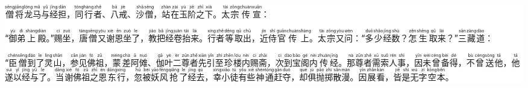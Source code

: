 </rt></ruby><ruby>僧<rt>sēng</rt></ruby><ruby>将<rt>jiāng</rt></ruby><ruby>龙<rt>lóng</rt></ruby><ruby>马<rt>mǎ</rt></ruby><ruby>与<rt>yǔ</rt></ruby><ruby>经<rt>jīng</rt></ruby><ruby>担<rt>dān</rt></ruby>，<ruby>同<rt>tóng</rt></ruby><ruby>行<rt>háng</rt></ruby><ruby>者<rt>zhě</rt></ruby>、<ruby>八<rt>bā</rt></ruby><ruby>戒<rt>jiè</rt></ruby>、<ruby>沙<rt>shā</rt></ruby><ruby>僧<rt>sēng</rt></ruby>，<ruby>站<rt>zhàn</rt></ruby><ruby>在<rt>zài</rt></ruby><ruby>玉<rt>yù</rt></ruby><ruby>阶<rt>jiē</rt></ruby><ruby>之<rt>zhī</rt></ruby><ruby>下<rt>xià</rt></ruby>。<ruby>太<rt>tài</rt></ruby><ruby>宗<rt>zōng</rt></ruby><ruby>传<rt>chuán</rt></ruby><ruby>宣<rt>xuān</rt></ruby>：

“<ruby>御<rt>yù</rt></ruby><ruby>弟<rt>dì</rt></ruby><ruby>上<rt>shàng</rt></ruby><ruby>殿<rt>diàn</rt></ruby>。”<ruby>赐<rt>cì</rt></ruby><ruby>坐<rt>zuò</rt></ruby>，<ruby>唐<rt>táng</rt></ruby><ruby>僧<rt>sēng</rt></ruby><ruby>又<rt>yòu</rt></ruby><ruby>谢<rt>xiè</rt></ruby><ruby>恩<rt>ēn</rt></ruby><ruby>坐<rt>zuò</rt></ruby><ruby>了<rt>le</rt></ruby>，<ruby>教<rt>jiào</rt></ruby><ruby>把<rt>bǎ</rt></ruby><ruby>经<rt>jīng</rt></ruby><ruby>卷<rt>juàn</rt></ruby><ruby>抬<rt>tái</rt></ruby><ruby>来<rt>lái</rt></ruby>。<ruby>行<rt>xíng</rt></ruby><ruby>者<rt>zhě</rt></ruby><ruby>等<rt>děng</rt></ruby><ruby>取<rt>qǔ</rt></ruby><ruby>出<rt>chū</rt></ruby>，<ruby>近<rt>jìn</rt></ruby><ruby>侍<rt>shì</rt></ruby><ruby>官<rt>guān</rt></ruby><ruby>传<rt>chuán</rt></ruby><ruby>上<rt>shàng</rt></ruby>。<ruby>太<rt>tài</rt></ruby><ruby>宗<rt>zōng</rt></ruby><ruby>又<rt>yòu</rt></ruby><ruby>问<rt>wèn</rt></ruby>：“<ruby>多<rt>duō</rt></ruby><ruby>少<rt>shǎo</rt></ruby><ruby>经<rt>jīng</rt></ruby><ruby>数<rt>shù</rt></ruby>？<ruby>怎<rt>zěn</rt></ruby><ruby>生<rt>shēng</rt></ruby><ruby>取<rt>qǔ</rt></ruby><ruby>来<rt>lái</rt></ruby>？”<ruby>三<rt>sān</rt></ruby><ruby>藏<rt>zàng</rt></ruby><ruby>道<rt>dào</rt></ruby>：

“<ruby>臣<rt>chén</rt></ruby><ruby>僧<rt>sēng</rt></ruby><ruby>到<rt>dào</rt></ruby><ruby>了<rt>le</rt></ruby><ruby>灵<rt>líng</rt></ruby><ruby>山<rt>shān</rt></ruby>，<ruby>参<rt>cān</rt></ruby><ruby>见<rt>jiàn</rt></ruby><ruby>佛<rt>fó</rt></ruby><ruby>祖<rt>zǔ</rt></ruby>，<ruby>蒙<rt>méng</rt></ruby><ruby>差<rt>chà</rt></ruby><ruby>阿<rt>ā</rt></ruby><ruby>傩<rt>nuó</rt></ruby>、<ruby>伽<rt>gā</rt></ruby><ruby>叶<rt>yè</rt></ruby><ruby>二<rt>èr</rt></ruby><ruby>尊<rt>zūn</rt></ruby><ruby>者<rt>zhě</rt></ruby><ruby>先<rt>xiān</rt></ruby><ruby>引<rt>yǐn</rt></ruby><ruby>至<rt>zhì</rt></ruby><ruby>珍<rt>zhēn</rt></ruby><ruby>楼<rt>lóu</rt></ruby><ruby>内<rt>nèi</rt></ruby><ruby>赐<rt>cì</rt></ruby><ruby>斋<rt>zhāi</rt></ruby>，<ruby>次<rt>cì</rt></ruby><ruby>到<rt>dào</rt></ruby><ruby>宝<rt>bǎo</rt></ruby><ruby>阁<rt>gé</rt></ruby><ruby>内<rt>nèi</rt></ruby><ruby>传<rt>zhuàn</rt></ruby><ruby>经<rt>jīng</rt></ruby>。<ruby>那<rt>nà</rt></ruby><ruby>尊<rt>zūn</rt></ruby><ruby>者<rt>zhě</rt></ruby><ruby>需<rt>xū</rt></ruby><ruby>索<rt>suǒ</rt></ruby><ruby>人<rt>rén</rt></ruby><ruby>事<rt>shì</rt></ruby>，<ruby>因<rt>yīn</rt></ruby><ruby>未<rt>wèi</rt></ruby><ruby>曾<rt>céng</rt></ruby><ruby>备<rt>bèi</rt></ruby><ruby>得<rt>dé</rt></ruby>，<ruby>不<rt>bù</rt></ruby><ruby>曾<rt>céng</rt></ruby><ruby>送<rt>sòng</rt></ruby><ruby>他<rt>tā</rt></ruby>，<ruby>他<rt>tā</rt></ruby><ruby>遂<rt>suì</rt></ruby><ruby>以<rt>yǐ</rt></ruby><ruby>经<rt>jīng</rt></ruby><ruby>与<rt>yǔ</rt></ruby><ruby>了<rt>le</rt></ruby>。<ruby>当<rt>dāng</rt></ruby><ruby>谢<rt>xiè</rt></ruby><ruby>佛<rt>fó</rt></ruby><ruby>祖<rt>zǔ</rt></ruby><ruby>之<rt>zhī</rt></ruby><ruby>恩<rt>ēn</rt></ruby><ruby>东<rt>dōng</rt></ruby><ruby>行<rt>xíng</rt></ruby>，<ruby>忽<rt>hū</rt></ruby><ruby>被<rt>bèi</rt></ruby><ruby>妖<rt>yāo</rt></ruby><ruby>风<rt>fēng</rt></ruby><ruby>抢<rt>qiǎng</rt></ruby><ruby>了<rt>le</rt></ruby><ruby>经<rt>jīng</rt></ruby><ruby>去<rt>qù</rt></ruby>，<ruby>幸<rt>xìng</rt></ruby><ruby>小<rt>xiǎo</rt></ruby><ruby>徒<rt>tú</rt></ruby><ruby>有<rt>yǒu</rt></ruby><ruby>些<rt>xiē</rt></ruby><ruby>神<rt>shén</rt></ruby><ruby>通<rt>tōng</rt></ruby><ruby>赶<rt>gǎn</rt></ruby><ruby>夺<rt>duó</rt></ruby>，<ruby>却<rt>què</rt></ruby><ruby>俱<rt>jù</rt></ruby><ruby>抛<rt>pāo</rt></ruby><ruby>掷<rt>zhì</rt></ruby><ruby>散<rt>sǎn</rt></ruby><ruby>漫<rt>màn</rt></ruby>。<ruby>因<rt>yīn</rt></ruby><ruby>展<rt>zhǎn</rt></ruby><ruby>看<rt>kàn</rt></ruby>，<ruby>皆<rt>jiē</rt></ruby><ruby>是<rt>shì</rt></ruby><ruby>无<rt>wú</rt></ruby><ruby>字<rt>zì</rt></ruby><ruby>空<rt>kōng</rt></ruby><ruby>本<rt>běn</rt></ruby>。
